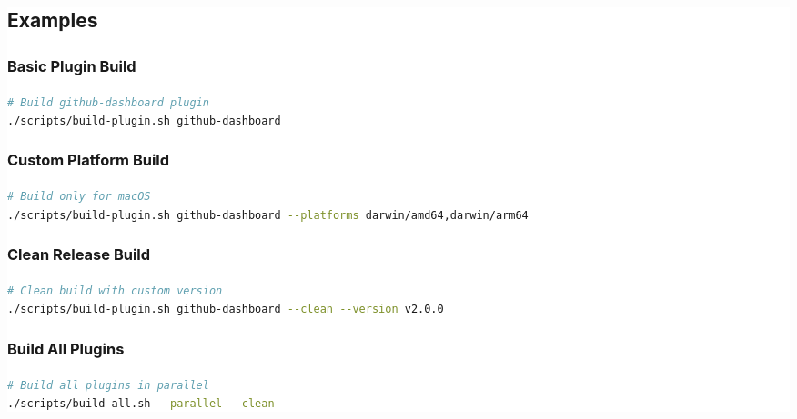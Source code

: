 ## Examples

### Basic Plugin Build
```bash
# Build github-dashboard plugin
./scripts/build-plugin.sh github-dashboard
```

### Custom Platform Build
```bash
# Build only for macOS
./scripts/build-plugin.sh github-dashboard --platforms darwin/amd64,darwin/arm64
```

### Clean Release Build
```bash
# Clean build with custom version
./scripts/build-plugin.sh github-dashboard --clean --version v2.0.0
```

### Build All Plugins
```bash
# Build all plugins in parallel
./scripts/build-all.sh --parallel --clean
```
